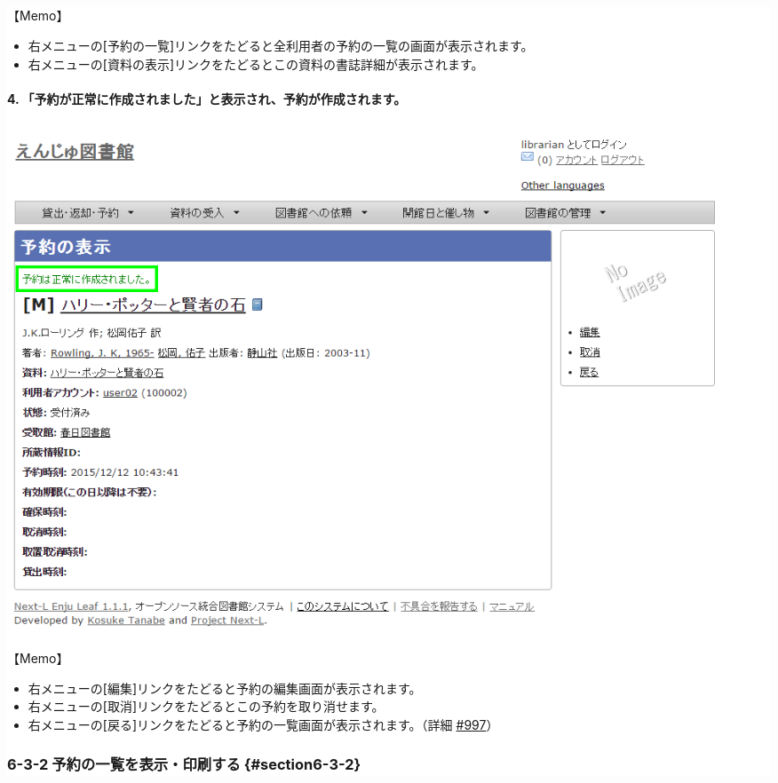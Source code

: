 <div class="alert alert-info memo" markdown="1">

【Memo】

* 右メニューの[予約の一覧]リンクをたどると全利用者の予約の一覧の画面が表示されます。
* 右メニューの[資料の表示]リンクをたどるとこの資料の書誌詳細が表示されます。

</div>


#### 4. 「予約が正常に作成されました」と表示され、予約が作成されます。

![作成](../assets/images/1.1/image_operation_197_2.png)

<div class="alert alert-info memo" markdown="1">

【Memo】

* 右メニューの[編集]リンクをたどると予約の編集画面が表示されます。
* 右メニューの[取消]リンクをたどるとこの予約を取り消せます。
* 右メニューの[戻る]リンクをたどると予約の一覧画面が表示されます。（詳細 [#997](https://github.com/next-l/enju_leaf/issues/997)）

</div>

### 6-3-2 予約の一覧を表示・印刷する {#section6-3-2}
